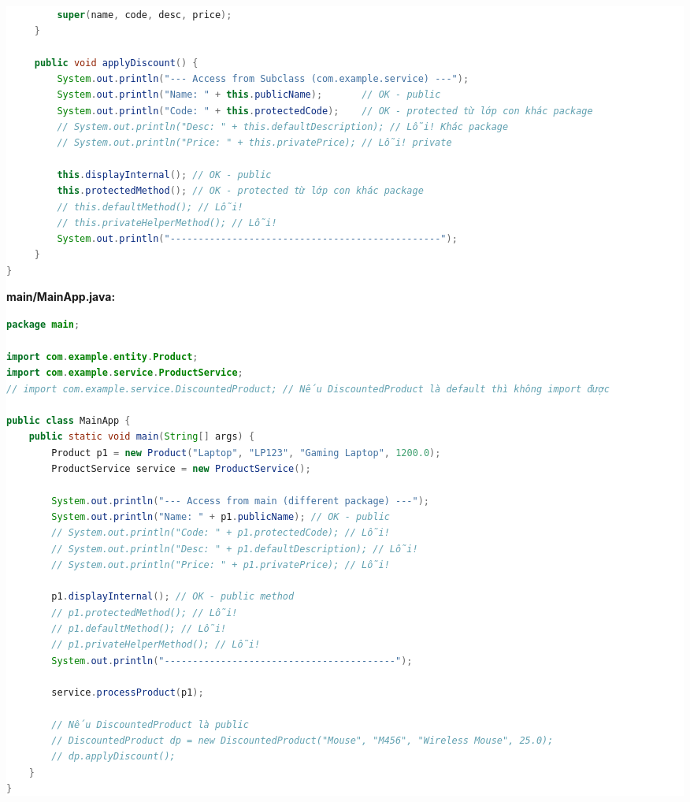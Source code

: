 ```java
         super(name, code, desc, price);
     }

     public void applyDiscount() {
         System.out.println("--- Access from Subclass (com.example.service) ---");
         System.out.println("Name: " + this.publicName);       // OK - public
         System.out.println("Code: " + this.protectedCode);    // OK - protected từ lớp con khác package
         // System.out.println("Desc: " + this.defaultDescription); // Lỗi! Khác package
         // System.out.println("Price: " + this.privatePrice); // Lỗi! private

         this.displayInternal(); // OK - public
         this.protectedMethod(); // OK - protected từ lớp con khác package
         // this.defaultMethod(); // Lỗi!
         // this.privateHelperMethod(); // Lỗi!
         System.out.println("------------------------------------------------");
     }
}
```

**main/MainApp.java:**

```java
package main;

import com.example.entity.Product;
import com.example.service.ProductService;
// import com.example.service.DiscountedProduct; // Nếu DiscountedProduct là default thì không import được

public class MainApp {
    public static void main(String[] args) {
        Product p1 = new Product("Laptop", "LP123", "Gaming Laptop", 1200.0);
        ProductService service = new ProductService();

        System.out.println("--- Access from main (different package) ---");
        System.out.println("Name: " + p1.publicName); // OK - public
        // System.out.println("Code: " + p1.protectedCode); // Lỗi!
        // System.out.println("Desc: " + p1.defaultDescription); // Lỗi!
        // System.out.println("Price: " + p1.privatePrice); // Lỗi!

        p1.displayInternal(); // OK - public method
        // p1.protectedMethod(); // Lỗi!
        // p1.defaultMethod(); // Lỗi!
        // p1.privateHelperMethod(); // Lỗi!
        System.out.println("-----------------------------------------");

        service.processProduct(p1);

        // Nếu DiscountedProduct là public
        // DiscountedProduct dp = new DiscountedProduct("Mouse", "M456", "Wireless Mouse", 25.0);
        // dp.applyDiscount();
    }
}
```
